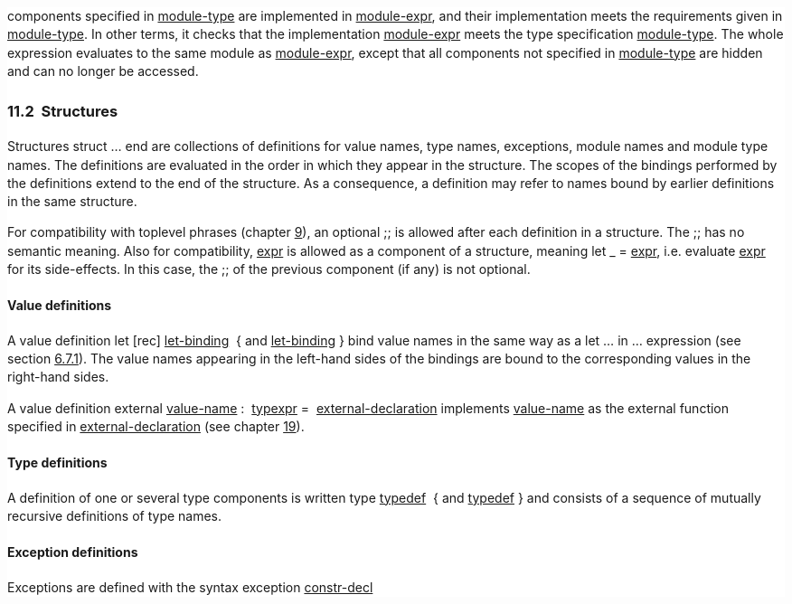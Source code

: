 components specified in <a class="syntax" href="modtypes.html#module-type"><span class="c014">module-type</span></a> are implemented in
<a class="syntax" href="#module-expr"><span class="c014">module-expr</span></a>, and their implementation meets the requirements given
in <a class="syntax" href="modtypes.html#module-type"><span class="c014">module-type</span></a>. In other terms, it checks that the implementation
<a class="syntax" href="#module-expr"><span class="c014">module-expr</span></a> meets the type specification <a class="syntax" href="modtypes.html#module-type"><span class="c014">module-type</span></a>. The whole
expression evaluates to the same module as <a class="syntax" href="#module-expr"><span class="c014">module-expr</span></a>, except that
all components not specified in <a class="syntax" href="modtypes.html#module-type"><span class="c014">module-type</span></a> are hidden and can no
longer be accessed.</p>
<h3 class="subsection" id="sec196">11.2&nbsp;&nbsp;Structures</h3>
<p><a id="hevea_manual.kwd158"></a>
<a id="hevea_manual.kwd159"></a></p><p>Structures <span class="c008">struct</span> … <span class="c008">end</span> are collections of definitions for
value names, type names, exceptions, module names and module type
names. The definitions are evaluated in the order in which they appear
in the structure. The scopes of the bindings performed by the
definitions extend to the end of the structure. As a consequence, a
definition may refer to names bound by earlier definitions in the same
structure.</p><p>For compatibility with toplevel phrases (chapter&nbsp;<a href="toplevel.html#c%3Acamllight">9</a>),
an optional <span class="c008">;;</span> is allowed after each
definition in a structure. The <span class="c008">;;</span> has no semantic meaning. Also for
compatibility, <a class="syntax" href="expr.html#expr"><span class="c014">expr</span></a> is allowed as a component of a structure,
meaning <span class="c005"><span class="c007">let</span> <span class="c007">_</span> <span class="c007">=</span></span> <a class="syntax" href="expr.html#expr"><span class="c014">expr</span></a>, i.e. evaluate <a class="syntax" href="expr.html#expr"><span class="c014">expr</span></a> for its side-effects.
In this case, the <span class="c008">;;</span> of the previous component (if any) is not
optional.</p><h4 class="subsubsection" id="sec197">Value definitions</h4>
<p><a id="hevea_manual.kwd160"></a></p><p>A value definition <span class="c008">let</span> [<span class="c008">rec</span>] <a class="syntax" href="expr.html#let-binding"><span class="c014">let-binding</span></a> &nbsp;{ <span class="c008">and</span> <a class="syntax" href="expr.html#let-binding"><span class="c014">let-binding</span></a> }
bind value names in the same way as a <span class="c008">let</span> … <span class="c008">in</span> … expression
(see section&nbsp;<a href="expr.html#s%3Alocaldef">6.7.1</a>). The value names appearing in the
left-hand sides of the bindings are bound to the corresponding values
in the right-hand sides.</p><p><a id="hevea_manual.kwd161"></a></p><p>A value definition <span class="c008">external</span> <a class="syntax" href="names.html#value-name"><span class="c014">value-name</span></a> <span class="c008">:</span> &nbsp;<a class="syntax" href="types.html#typexpr"><span class="c014">typexpr</span></a> <span class="c008">=</span> &nbsp;<a class="syntax" href="intfc.html#external-declaration"><span class="c014">external-declaration</span></a>
implements <a class="syntax" href="names.html#value-name"><span class="c014">value-name</span></a> as the external function specified in
<a class="syntax" href="intfc.html#external-declaration"><span class="c014">external-declaration</span></a> (see chapter&nbsp;<a href="intfc.html#c%3Aintf-c">19</a>).</p><h4 class="subsubsection" id="sec198">Type definitions</h4>
<p><a id="hevea_manual.kwd162"></a></p><p>A definition of one or several type components is written
<span class="c008">type</span> <a class="syntax" href="typedecl.html#typedef"><span class="c014">typedef</span></a> &nbsp;{ <span class="c008">and</span> <a class="syntax" href="typedecl.html#typedef"><span class="c014">typedef</span></a> } and consists of a sequence
of mutually recursive definitions of type names.</p><h4 class="subsubsection" id="sec199">Exception definitions</h4>
<p><a id="hevea_manual.kwd163"></a></p><p>Exceptions are defined with the syntax <span class="c008">exception</span> <a class="syntax" href="typedecl.html#constr-decl"><span class="c014">constr-decl</span></a>